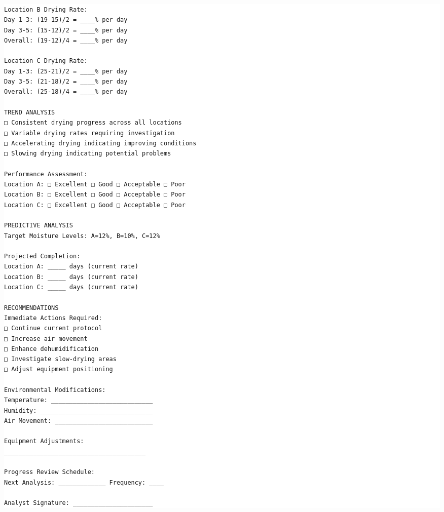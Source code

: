 ```
Location B Drying Rate:
Day 1-3: (19-15)/2 = ____% per day
Day 3-5: (15-12)/2 = ____% per day
Overall: (19-12)/4 = ____% per day

Location C Drying Rate:
Day 1-3: (25-21)/2 = ____% per day
Day 3-5: (21-18)/2 = ____% per day
Overall: (25-18)/4 = ____% per day

TREND ANALYSIS
□ Consistent drying progress across all locations
□ Variable drying rates requiring investigation
□ Accelerating drying indicating improving conditions
□ Slowing drying indicating potential problems

Performance Assessment:
Location A: □ Excellent □ Good □ Acceptable □ Poor
Location B: □ Excellent □ Good □ Acceptable □ Poor
Location C: □ Excellent □ Good □ Acceptable □ Poor

PREDICTIVE ANALYSIS
Target Moisture Levels: A=12%, B=10%, C=12%

Projected Completion:
Location A: _____ days (current rate)
Location B: _____ days (current rate)
Location C: _____ days (current rate)

RECOMMENDATIONS
Immediate Actions Required:
□ Continue current protocol
□ Increase air movement
□ Enhance dehumidification
□ Investigate slow-drying areas
□ Adjust equipment positioning

Environmental Modifications:
Temperature: ____________________________
Humidity: _______________________________
Air Movement: ___________________________

Equipment Adjustments:
_______________________________________

Progress Review Schedule:
Next Analysis: _____________ Frequency: ____

Analyst Signature: ______________________
```
